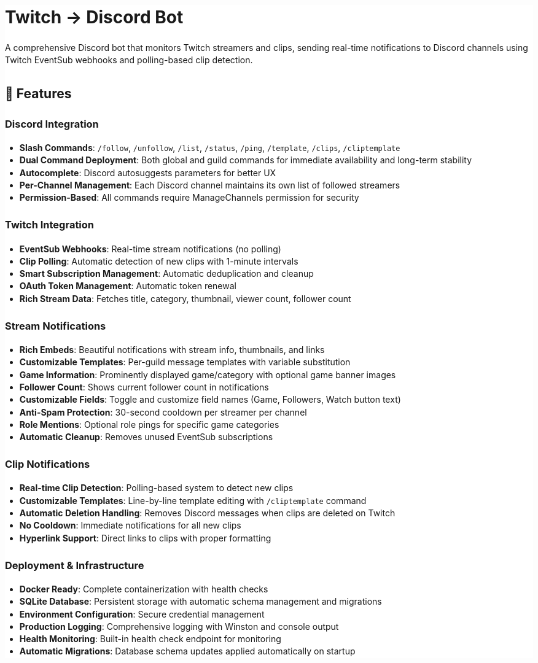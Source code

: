 # Twitch → Discord Bot

A comprehensive Discord bot that monitors Twitch streamers and clips, sending real-time notifications to Discord channels using Twitch EventSub webhooks and polling-based clip detection.

## 🎯 Features

### Discord Integration
- **Slash Commands**: `/follow`, `/unfollow`, `/list`, `/status`, `/ping`, `/template`, `/clips`, `/cliptemplate`
- **Dual Command Deployment**: Both global and guild commands for immediate availability and long-term stability
- **Autocomplete**: Discord autosuggests parameters for better UX
- **Per-Channel Management**: Each Discord channel maintains its own list of followed streamers
- **Permission-Based**: All commands require ManageChannels permission for security

### Twitch Integration
- **EventSub Webhooks**: Real-time stream notifications (no polling)
- **Clip Polling**: Automatic detection of new clips with 1-minute intervals
- **Smart Subscription Management**: Automatic deduplication and cleanup
- **OAuth Token Management**: Automatic token renewal
- **Rich Stream Data**: Fetches title, category, thumbnail, viewer count, follower count

### Stream Notifications
- **Rich Embeds**: Beautiful notifications with stream info, thumbnails, and links
- **Customizable Templates**: Per-guild message templates with variable substitution
- **Game Information**: Prominently displayed game/category with optional game banner images
- **Follower Count**: Shows current follower count in notifications
- **Customizable Fields**: Toggle and customize field names (Game, Followers, Watch button text)
- **Anti-Spam Protection**: 30-second cooldown per streamer per channel
- **Role Mentions**: Optional role pings for specific game categories
- **Automatic Cleanup**: Removes unused EventSub subscriptions

### Clip Notifications
- **Real-time Clip Detection**: Polling-based system to detect new clips
- **Customizable Templates**: Line-by-line template editing with `/cliptemplate` command
- **Automatic Deletion Handling**: Removes Discord messages when clips are deleted on Twitch
- **No Cooldown**: Immediate notifications for all new clips
- **Hyperlink Support**: Direct links to clips with proper formatting

### Deployment & Infrastructure
- **Docker Ready**: Complete containerization with health checks
- **SQLite Database**: Persistent storage with automatic schema management and migrations
- **Environment Configuration**: Secure credential management
- **Production Logging**: Comprehensive logging with Winston and console output
- **Health Monitoring**: Built-in health check endpoint for monitoring
- **Automatic Migrations**: Database schema updates applied automatically on startup

